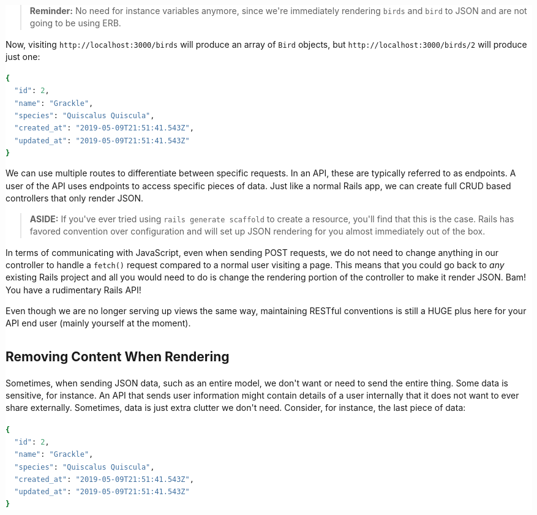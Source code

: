 > **Reminder:** No need for instance variables anymore, since we're immediately
> rendering `birds` and `bird` to JSON and are not going to be using ERB.

Now, visiting `http://localhost:3000/birds` will produce an array of `Bird`
objects, but `http://localhost:3000/birds/2` will produce just one:

```ruby
{
  "id": 2,
  "name": "Grackle",
  "species": "Quiscalus Quiscula",
  "created_at": "2019-05-09T21:51:41.543Z",
  "updated_at": "2019-05-09T21:51:41.543Z"
}
```

We can use multiple routes to differentiate between specific requests. In an
API, these are typically referred to as endpoints. A user of the API uses
endpoints to access specific pieces of data. Just like a normal Rails app,
we can create full CRUD based controllers that only render JSON. 

> **ASIDE:** If you've ever tried using `rails generate scaffold` to create a
> resource, you'll find that this is the case. Rails has favored convention over
> configuration and will set up JSON rendering for you almost immediately out
> of the box.

In terms of communicating with JavaScript, even when sending POST requests, we
do not need to change anything in our controller to handle a `fetch()` request
compared to a normal user visiting a page. This means that you could go back to
_any_ existing Rails project and all you would need to do is change the
rendering portion of the controller to make it render JSON. Bam! You have a
rudimentary Rails API!

Even though we are no longer serving up views the same way, maintaining RESTful
conventions is still a HUGE plus here for your API end user (mainly yourself at
the moment).

## Removing Content When Rendering

Sometimes, when sending JSON data, such as an entire model, we don't want or
need to send the entire thing. Some data is sensitive, for instance. An API that
sends user information might contain details of a user internally that it
does not want to ever share externally. Sometimes, data is just extra 
clutter we don't need. Consider, for instance, the last piece of data:

```ruby
{
  "id": 2,
  "name": "Grackle",
  "species": "Quiscalus Quiscula",
  "created_at": "2019-05-09T21:51:41.543Z",
  "updated_at": "2019-05-09T21:51:41.543Z"
}
```
